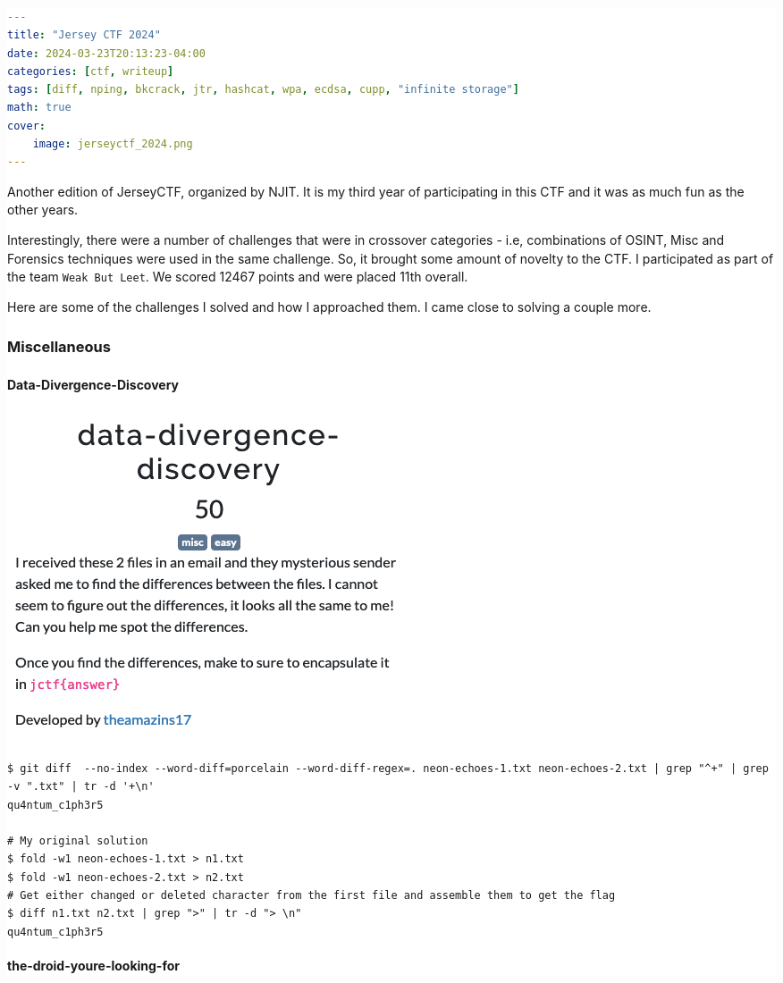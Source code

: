 ```yaml
---
title: "Jersey CTF 2024"
date: 2024-03-23T20:13:23-04:00
categories: [ctf, writeup]
tags: [diff, nping, bkcrack, jtr, hashcat, wpa, ecdsa, cupp, "infinite storage"]
math: true
cover:
    image: jerseyctf_2024.png
---
```


Another edition of JerseyCTF, organized by NJIT. It is my third year of participating in this CTF and it was as much fun as the other years. 

Interestingly, there were a number of challenges that were in crossover categories - i.e, combinations of OSINT, Misc and Forensics techniques were used in the same challenge. So, it brought some amount of novelty to the CTF. I participated as part of the team `Weak But Leet`. We scored 12467 points and were placed 11th overall.

Here are some of the challenges I solved and how I approached them. I came close to solving a couple more.
### Miscellaneous

#### Data-Divergence-Discovery
![](2024-03-24-16-03-14.png)
```
$ git diff  --no-index --word-diff=porcelain --word-diff-regex=. neon-echoes-1.txt neon-echoes-2.txt | grep "^+" | grep -v ".txt" | tr -d '+\n'
qu4ntum_c1ph3r5 

# My original solution
$ fold -w1 neon-echoes-1.txt > n1.txt
$ fold -w1 neon-echoes-2.txt > n2.txt
# Get either changed or deleted character from the first file and assemble them to get the flag
$ diff n1.txt n2.txt | grep ">" | tr -d "> \n"
qu4ntum_c1ph3r5 
```
#### the-droid-youre-looking-for 
